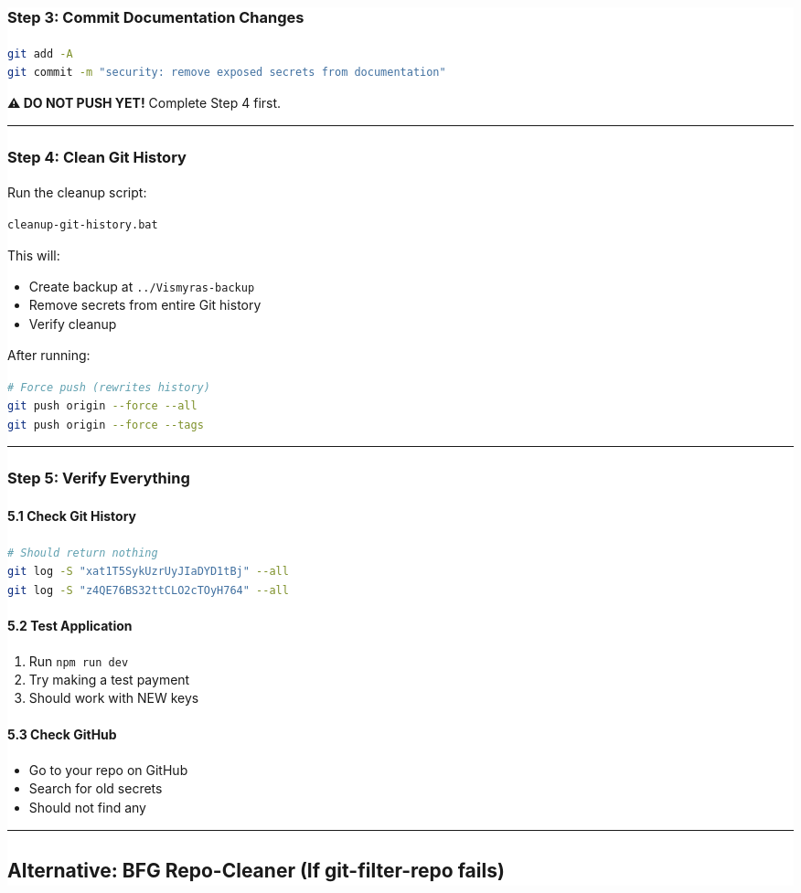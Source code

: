 
### Step 3: Commit Documentation Changes

```bash
git add -A
git commit -m "security: remove exposed secrets from documentation"
```

**⚠️ DO NOT PUSH YET!** Complete Step 4 first.

---

### Step 4: Clean Git History

Run the cleanup script:
```bash
cleanup-git-history.bat
```

This will:
- Create backup at `../Vismyras-backup`
- Remove secrets from entire Git history
- Verify cleanup

After running:
```bash
# Force push (rewrites history)
git push origin --force --all
git push origin --force --tags
```

---

### Step 5: Verify Everything

#### 5.1 Check Git History
```bash
# Should return nothing
git log -S "xat1T5SykUzrUyJIaDYD1tBj" --all
git log -S "z4QE76BS32ttCLO2cTOyH764" --all
```

#### 5.2 Test Application
1. Run `npm run dev`
2. Try making a test payment
3. Should work with NEW keys

#### 5.3 Check GitHub
- Go to your repo on GitHub
- Search for old secrets
- Should not find any

---

## Alternative: BFG Repo-Cleaner (If git-filter-repo fails)
